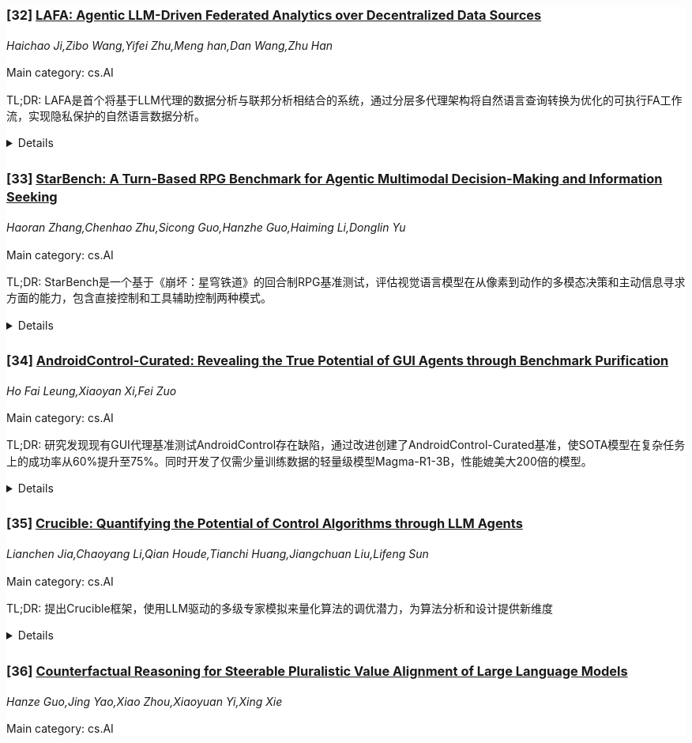 ### [32] [LAFA: Agentic LLM-Driven Federated Analytics over Decentralized Data Sources](https://arxiv.org/abs/2510.18477)
*Haichao Ji,Zibo Wang,Yifei Zhu,Meng han,Dan Wang,Zhu Han*

Main category: cs.AI

TL;DR: LAFA是首个将基于LLM代理的数据分析与联邦分析相结合的系统，通过分层多代理架构将自然语言查询转换为优化的可执行FA工作流，实现隐私保护的自然语言数据分析。


<details><summary>Details</summary></details>


### [33] [StarBench: A Turn-Based RPG Benchmark for Agentic Multimodal Decision-Making and Information Seeking](https://arxiv.org/abs/2510.18483)
*Haoran Zhang,Chenhao Zhu,Sicong Guo,Hanzhe Guo,Haiming Li,Donglin Yu*

Main category: cs.AI

TL;DR: StarBench是一个基于《崩坏：星穹铁道》的回合制RPG基准测试，评估视觉语言模型在从像素到动作的多模态决策和主动信息寻求方面的能力，包含直接控制和工具辅助控制两种模式。


<details><summary>Details</summary></details>


### [34] [AndroidControl-Curated: Revealing the True Potential of GUI Agents through Benchmark Purification](https://arxiv.org/abs/2510.18488)
*Ho Fai Leung,Xiaoyan Xi,Fei Zuo*

Main category: cs.AI

TL;DR: 研究发现现有GUI代理基准测试AndroidControl存在缺陷，通过改进创建了AndroidControl-Curated基准，使SOTA模型在复杂任务上的成功率从60%提升至75%。同时开发了仅需少量训练数据的轻量级模型Magma-R1-3B，性能媲美大200倍的模型。


<details><summary>Details</summary></details>


### [35] [Crucible: Quantifying the Potential of Control Algorithms through LLM Agents](https://arxiv.org/abs/2510.18491)
*Lianchen Jia,Chaoyang Li,Qian Houde,Tianchi Huang,Jiangchuan Liu,Lifeng Sun*

Main category: cs.AI

TL;DR: 提出Crucible框架，使用LLM驱动的多级专家模拟来量化算法的调优潜力，为算法分析和设计提供新维度


<details><summary>Details</summary></details>


### [36] [Counterfactual Reasoning for Steerable Pluralistic Value Alignment of Large Language Models](https://arxiv.org/abs/2510.18526)
*Hanze Guo,Jing Yao,Xiao Zhou,Xiaoyuan Yi,Xing Xie*

Main category: cs.AI
